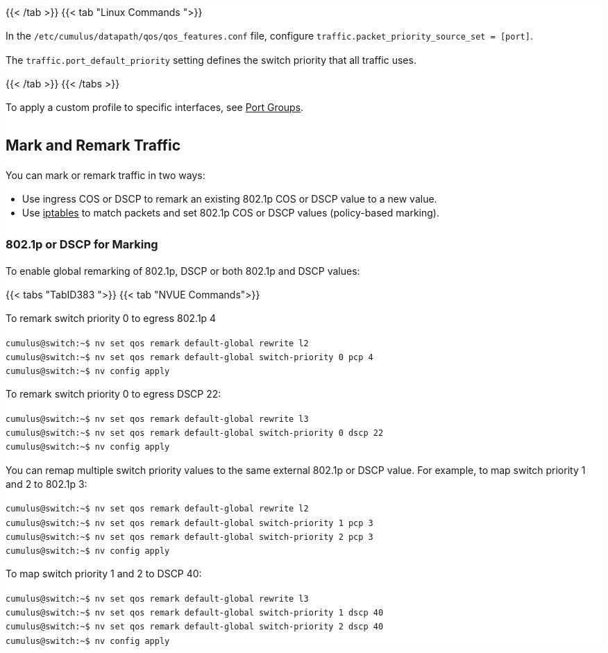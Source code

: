 {{< /tab >}}
{{< tab "Linux Commands ">}}

In the `/etc/cumulus/datapath/qos/qos_features.conf` file, configure `traffic.packet_priority_source_set = [port]`.

The `traffic.port_default_priority` setting defines the switch priority that all traffic uses.

{{< /tab >}}
{{< /tabs >}}

To apply a custom profile to specific interfaces, see [Port Groups](#port-groups).

## Mark and Remark Traffic

You can mark or remark traffic in two ways:

 * Use ingress COS or DSCP to remark an existing 802.1p COS or DSCP value to a new value.
 * Use [iptables](#iptables) to match packets and set 802.1p COS or DSCP values (policy-based marking).


### 802.1p or DSCP for Marking


To enable global remarking of 802.1p, DSCP or both 802.1p and DSCP values:

{{< tabs "TabID383 ">}}
{{< tab "NVUE Commands">}}

To remark switch priority 0 to egress 802.1p 4

```
cumulus@switch:~$ nv set qos remark default-global rewrite l2
cumulus@switch:~$ nv set qos remark default-global switch-priority 0 pcp 4
cumulus@switch:~$ nv config apply
```

To remark switch priority 0 to egress DSCP 22:

```
cumulus@switch:~$ nv set qos remark default-global rewrite l3
cumulus@switch:~$ nv set qos remark default-global switch-priority 0 dscp 22
cumulus@switch:~$ nv config apply
```

You can remap multiple switch priority values to the same external 802.1p or DSCP value. For example, to map switch priority 1 and 2 to 802.1p 3:

```
cumulus@switch:~$ nv set qos remark default-global rewrite l2
cumulus@switch:~$ nv set qos remark default-global switch-priority 1 pcp 3
cumulus@switch:~$ nv set qos remark default-global switch-priority 2 pcp 3
cumulus@switch:~$ nv config apply
```

To map switch priority 1 and 2 to DSCP 40:

```
cumulus@switch:~$ nv set qos remark default-global rewrite l3
cumulus@switch:~$ nv set qos remark default-global switch-priority 1 dscp 40
cumulus@switch:~$ nv set qos remark default-global switch-priority 2 dscp 40
cumulus@switch:~$ nv config apply
```
